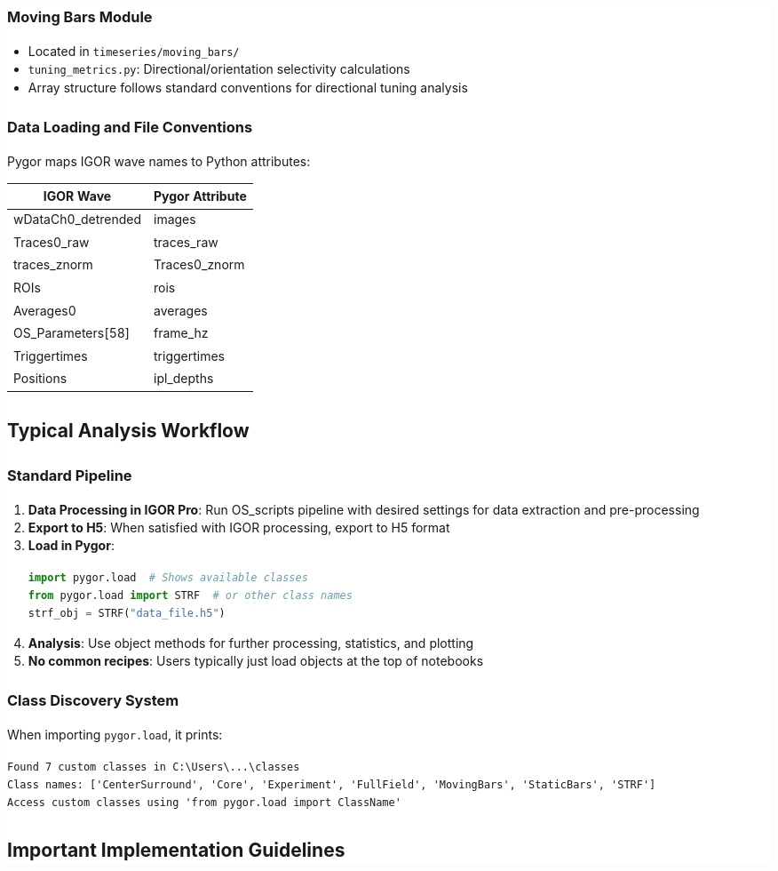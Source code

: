 ### Moving Bars Module
- Located in `timeseries/moving_bars/`
- `tuning_metrics.py`: Directional/orientation selectivity calculations
- Array structure follows standard conventions for directional tuning analysis

### Data Loading and File Conventions
Pygor maps IGOR wave names to Python attributes:

| IGOR Wave | Pygor Attribute |
|-----------|----------------|
| wDataCh0_detrended | images |
| Traces0_raw | traces_raw |
| traces_znorm | Traces0_znorm |
| ROIs | rois |
| Averages0 | averages |
| OS_Parameters[58] | frame_hz |
| Triggertimes | triggertimes |
| Positions | ipl_depths |

## Typical Analysis Workflow

### Standard Pipeline
1. **Data Processing in IGOR Pro**: Run OS_scripts pipeline with desired settings for data extraction and pre-processing
2. **Export to H5**: When satisfied with IGOR processing, export to H5 format
3. **Load in Pygor**: 
   ```python
   import pygor.load  # Shows available classes
   from pygor.load import STRF  # or other class names
   strf_obj = STRF("data_file.h5")
   ```
4. **Analysis**: Use object methods for further processing, statistics, and plotting
5. **No common recipes**: Users typically just load objects at the top of notebooks

### Class Discovery System
When importing `pygor.load`, it prints:
```
Found 7 custom classes in C:\Users\...\classes
Class names: ['CenterSurround', 'Core', 'Experiment', 'FullField', 'MovingBars', 'StaticBars', 'STRF']
Access custom classes using 'from pygor.load import ClassName'
```

## Important Implementation Guidelines
